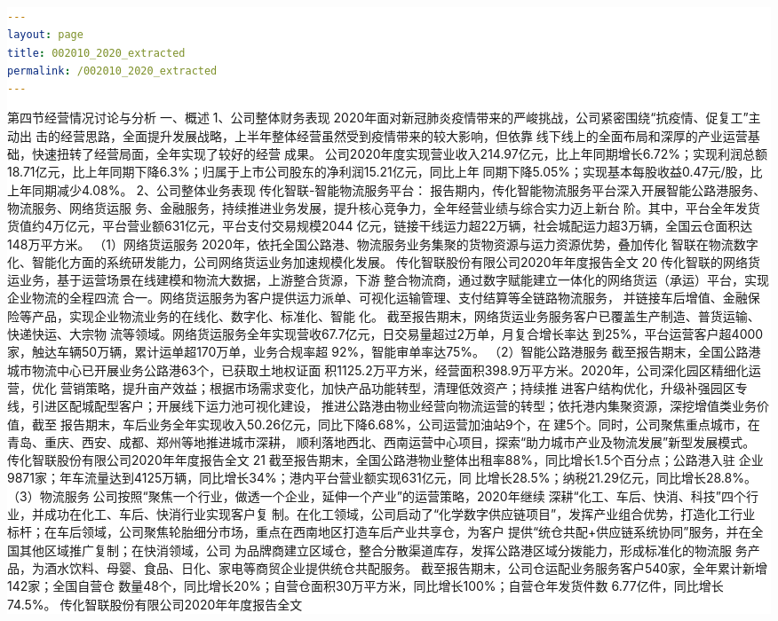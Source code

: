 ```yaml
---
layout: page
title: 002010_2020_extracted
permalink: /002010_2020_extracted
---
```


第四节经营情况讨论与分析
一、概述
1、公司整体财务表现
2020年面对新冠肺炎疫情带来的严峻挑战，公司紧密围绕“抗疫情、促复工”主动出
击的经营思路，全面提升发展战略，上半年整体经营虽然受到疫情带来的较大影响，但依靠
线下线上的全面布局和深厚的产业运营基础，快速扭转了经营局面，全年实现了较好的经营
成果。
公司2020年度实现营业收入214.97亿元，比上年同期增长6.72%；实现利润总额
18.71亿元，比上年同期下降6.3%；归属于上市公司股东的净利润15.21亿元，同比上年
同期下降5.05%；实现基本每股收益0.47元/股，比上年同期减少4.08%。
2、公司整体业务表现
传化智联-智能物流服务平台：
报告期内，传化智能物流服务平台深入开展智能公路港服务、物流服务、网络货运服
务、金融服务，持续推进业务发展，提升核心竞争力，全年经营业绩与综合实力迈上新台
阶。其中，平台全年发货货值约4万亿元，平台营业额631亿元，平台支付交易规模2044
亿元，链接干线运力超22万辆，社会城配运力超3万辆，全国云仓面积达148万平方米。
（1）网络货运服务
2020年，依托全国公路港、物流服务业务集聚的货物资源与运力资源优势，叠加传化
智联在物流数字化、智能化方面的系统研发能力，公司网络货运业务加速规模化发展。
传化智联股份有限公司2020年年度报告全文
20
传化智联的网络货运业务，基于运营场景在线建模和物流大数据，上游整合货源，下游
整合物流商，通过数字赋能建立一体化的网络货运（承运）平台，实现企业物流的全程四流
合一。网络货运服务为客户提供运力派单、可视化运输管理、支付结算等全链路物流服务，
并链接车后增值、金融保险等产品，实现企业物流业务的在线化、数字化、标准化、智能
化。
截至报告期末，网络货运业务服务客户已覆盖生产制造、普货运输、快递快运、大宗物
流等领域。网络货运服务全年实现营收67.7亿元，日交易量超过2万单，月复合增长率达
到25%，平台运营客户超4000家，触达车辆50万辆，累计运单超170万单，业务合规率超
92%，智能审单率达75%。
（2）智能公路港服务
截至报告期末，全国公路港城市物流中心已开展业务公路港63个，已获取土地权证面
积1125.2万平方米，经营面积398.9万平方米。2020年，公司深化园区精细化运营，优化
营销策略，提升亩产效益；根据市场需求变化，加快产品功能转型，清理低效资产；持续推
进客户结构优化，升级补强园区专线，引进区配城配型客户；开展线下运力池可视化建设，
推进公路港由物业经营向物流运营的转型；依托港内集聚资源，深挖增值类业务价值，截至
报告期末，车后业务全年实现收入50.26亿元，同比下降6.68%，公司运营加油站9个，在
建5个。同时，公司聚焦重点城市，在青岛、重庆、西安、成都、郑州等地推进城市深耕，
顺利落地西北、西南运营中心项目，探索“助力城市产业及物流发展”新型发展模式。
传化智联股份有限公司2020年年度报告全文
21
截至报告期末，全国公路港物业整体出租率88%，同比增长1.5个百分点；公路港入驻
企业9871家；年车流量达到4125万辆，同比增长34%；港内平台营业额实现631亿元，同
比增长28.5%；纳税21.29亿元，同比增长28.8%。
（3）物流服务
公司按照“聚焦一个行业，做透一个企业，延伸一个产业”的运营策略，2020年继续
深耕“化工、车后、快消、科技”四个行业，并成功在化工、车后、快消行业实现客户复
制。在化工领域，公司启动了“化学数字供应链项目”，发挥产业组合优势，打造化工行业
标杆；在车后领域，公司聚焦轮胎细分市场，重点在西南地区打造车后产业共享仓，为客户
提供“统仓共配+供应链系统协同”服务，并在全国其他区域推广复制；在快消领域，公司
为品牌商建立区域仓，整合分散渠道库存，发挥公路港区域分拨能力，形成标准化的物流服
务产品，为酒水饮料、母婴、食品、日化、家电等商贸企业提供统仓共配服务。
截至报告期末，公司仓运配业务服务客户540家，全年累计新增142家；全国自营仓
数量48个，同比增长20%；自营仓面积30万平方米，同比增长100%；自营仓年发货件数
6.77亿件，同比增长74.5%。
传化智联股份有限公司2020年年度报告全文